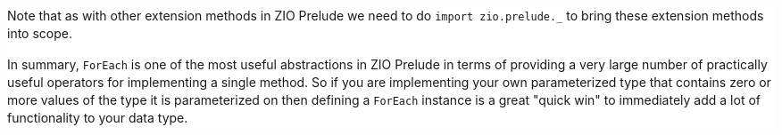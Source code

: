 Note that as with other extension methods in ZIO Prelude we need to do `import zio.prelude._` to bring these extension methods into scope.

In summary, `ForEach` is one of the most useful abstractions in ZIO Prelude in terms of providing a very large number of practically useful operators for implementing a single method. So if you are implementing your own parameterized type that contains zero or more values of the type it is parameterized on then defining a `ForEach` instance is a great "quick win" to immediately add a lot of functionality to your data type.
